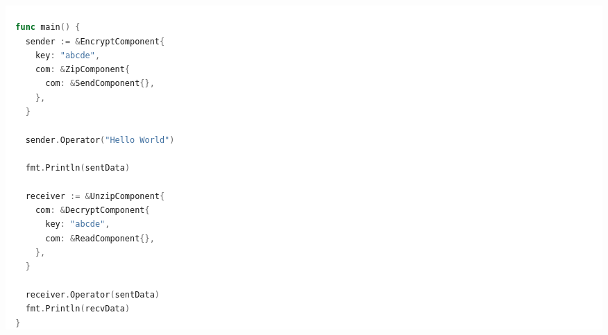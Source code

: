 ``` Go

  func main() {
    sender := &EncryptComponent{
      key: "abcde",
      com: &ZipComponent{
        com: &SendComponent{},
      },
    }

    sender.Operator("Hello World")

    fmt.Println(sentData)

    receiver := &UnzipComponent{
      com: &DecryptComponent{
        key: "abcde",
        com: &ReadComponent{},
      },
    }

    receiver.Operator(sentData)
    fmt.Println(recvData)
  }

```
